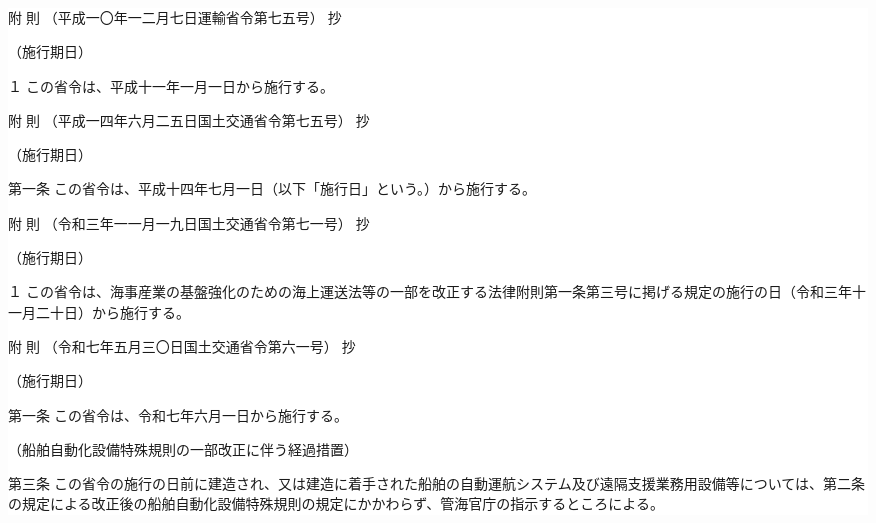 附 則 （平成一〇年一二月七日運輸省令第七五号） 抄

（施行期日）

１ この省令は、平成十一年一月一日から施行する。

附 則 （平成一四年六月二五日国土交通省令第七五号） 抄

（施行期日）

第一条 この省令は、平成十四年七月一日（以下「施行日」という。）から施行する。

附 則 （令和三年一一月一九日国土交通省令第七一号） 抄

（施行期日）

１ この省令は、海事産業の基盤強化のための海上運送法等の一部を改正する法律附則第一条第三号に掲げる規定の施行の日（令和三年十一月二十日）から施行する。

附 則 （令和七年五月三〇日国土交通省令第六一号） 抄

（施行期日）

第一条 この省令は、令和七年六月一日から施行する。

（船舶自動化設備特殊規則の一部改正に伴う経過措置）

第三条 この省令の施行の日前に建造され、又は建造に着手された船舶の自動運航システム及び遠隔支援業務用設備等については、第二条の規定による改正後の船舶自動化設備特殊規則の規定にかかわらず、管海官庁の指示するところによる。
